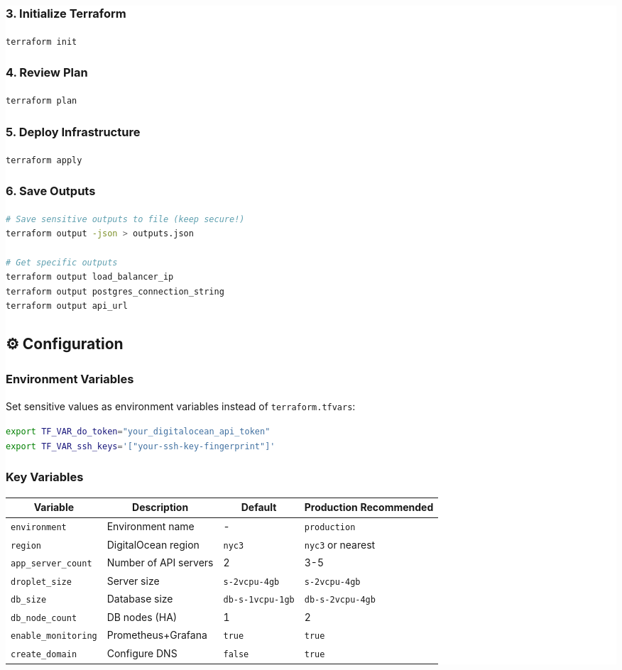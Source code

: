 ### 3. Initialize Terraform

```bash
terraform init
```

### 4. Review Plan

```bash
terraform plan
```

### 5. Deploy Infrastructure

```bash
terraform apply
```

### 6. Save Outputs

```bash
# Save sensitive outputs to file (keep secure!)
terraform output -json > outputs.json

# Get specific outputs
terraform output load_balancer_ip
terraform output postgres_connection_string
terraform output api_url
```

## ⚙️ Configuration

### Environment Variables

Set sensitive values as environment variables instead of `terraform.tfvars`:

```bash
export TF_VAR_do_token="your_digitalocean_api_token"
export TF_VAR_ssh_keys='["your-ssh-key-fingerprint"]'
```

### Key Variables

| Variable            | Description           | Default          | Production Recommended |
| ------------------- | --------------------- | ---------------- | ---------------------- |
| `environment`       | Environment name      | -                | `production`           |
| `region`            | DigitalOcean region   | `nyc3`           | `nyc3` or nearest      |
| `app_server_count`  | Number of API servers | 2                | 3-5                    |
| `droplet_size`      | Server size           | `s-2vcpu-4gb`    | `s-2vcpu-4gb`          |
| `db_size`           | Database size         | `db-s-1vcpu-1gb` | `db-s-2vcpu-4gb`       |
| `db_node_count`     | DB nodes (HA)         | 1                | 2                      |
| `enable_monitoring` | Prometheus+Grafana    | `true`           | `true`                 |
| `create_domain`     | Configure DNS         | `false`          | `true`                 |
